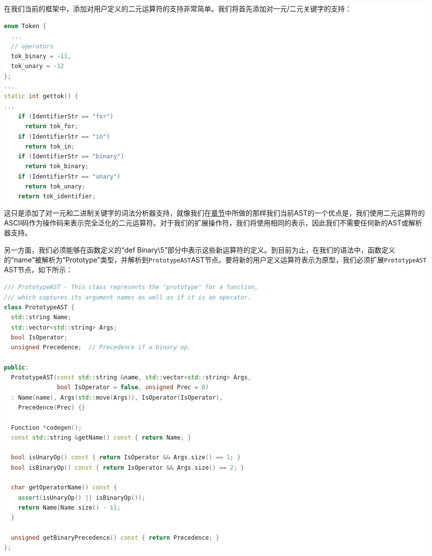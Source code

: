 在我们当前的框架中，添加对用户定义的二元运算符的支持非常简单。我们将首先添加对一元/二元关键字的支持：

```c++
enum Token {
  ...
  // operators
  tok_binary = -11,
  tok_unary = -12
};
...
static int gettok() {
...
    if (IdentifierStr == "for")
      return tok_for;
    if (IdentifierStr == "in")
      return tok_in;
    if (IdentifierStr == "binary")
      return tok_binary;
    if (IdentifierStr == "unary")
      return tok_unary;
    return tok_identifier;
```

这只是添加了对一元和二进制关键字的词法分析器支持，就像我们在[章节](zh-LangImpl05.md#lexer-extensions-for-if-then-else)中所做的那样我们当前AST的一个优点是，我们使用二元运算符的ASCII码作为操作码来表示完全泛化的二元运算符。对于我们的扩展操作符，我们将使用相同的表示，因此我们不需要任何新的AST或解析器支持。

另一方面，我们必须能够在函数定义的“def Binary\\5”部分中表示这些新运算符的定义。到目前为止，在我们的语法中，函数定义的“name”被解析为“Prototype”类型，并解析到`PrototypeAST`AST节点。要将新的用户定义运算符表示为原型，我们必须扩展`PrototypeAST`AST节点，如下所示：

```c++
/// PrototypeAST - This class represents the "prototype" for a function,
/// which captures its argument names as well as if it is an operator.
class PrototypeAST {
  std::string Name;
  std::vector<std::string> Args;
  bool IsOperator;
  unsigned Precedence;  // Precedence if a binary op.

public:
  PrototypeAST(const std::string &name, std::vector<std::string> Args,
               bool IsOperator = false, unsigned Prec = 0)
  : Name(name), Args(std::move(Args)), IsOperator(IsOperator),
    Precedence(Prec) {}

  Function *codegen();
  const std::string &getName() const { return Name; }

  bool isUnaryOp() const { return IsOperator && Args.size() == 1; }
  bool isBinaryOp() const { return IsOperator && Args.size() == 2; }

  char getOperatorName() const {
    assert(isUnaryOp() || isBinaryOp());
    return Name[Name.size() - 1];
  }

  unsigned getBinaryPrecedence() const { return Precedence; }
};
```
